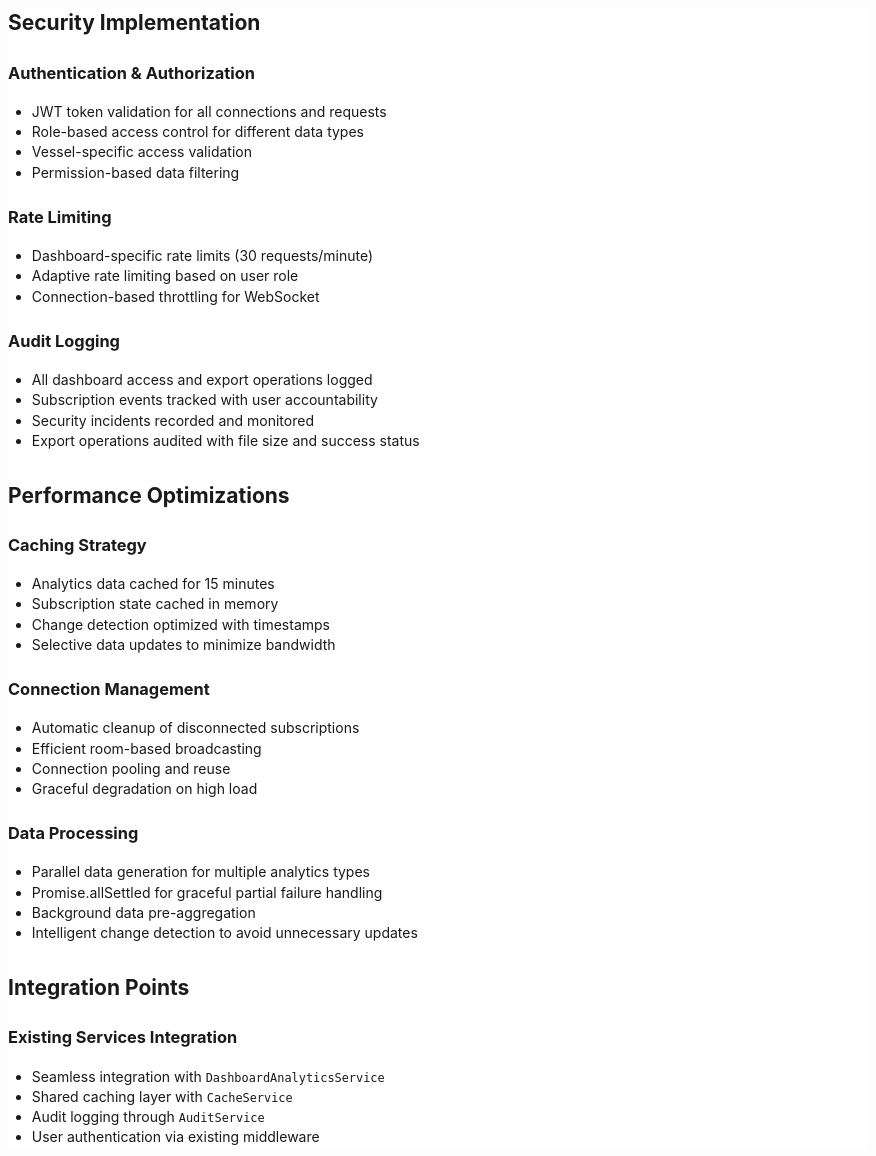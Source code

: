 ## Security Implementation

### Authentication & Authorization
- JWT token validation for all connections and requests
- Role-based access control for different data types
- Vessel-specific access validation
- Permission-based data filtering

### Rate Limiting
- Dashboard-specific rate limits (30 requests/minute)
- Adaptive rate limiting based on user role
- Connection-based throttling for WebSocket

### Audit Logging
- All dashboard access and export operations logged
- Subscription events tracked with user accountability
- Security incidents recorded and monitored
- Export operations audited with file size and success status

## Performance Optimizations

### Caching Strategy
- Analytics data cached for 15 minutes
- Subscription state cached in memory
- Change detection optimized with timestamps
- Selective data updates to minimize bandwidth

### Connection Management
- Automatic cleanup of disconnected subscriptions
- Efficient room-based broadcasting
- Connection pooling and reuse
- Graceful degradation on high load

### Data Processing
- Parallel data generation for multiple analytics types
- Promise.allSettled for graceful partial failure handling
- Background data pre-aggregation
- Intelligent change detection to avoid unnecessary updates

## Integration Points

### Existing Services Integration
- Seamless integration with `DashboardAnalyticsService`
- Shared caching layer with `CacheService`
- Audit logging through `AuditService`
- User authentication via existing middleware
